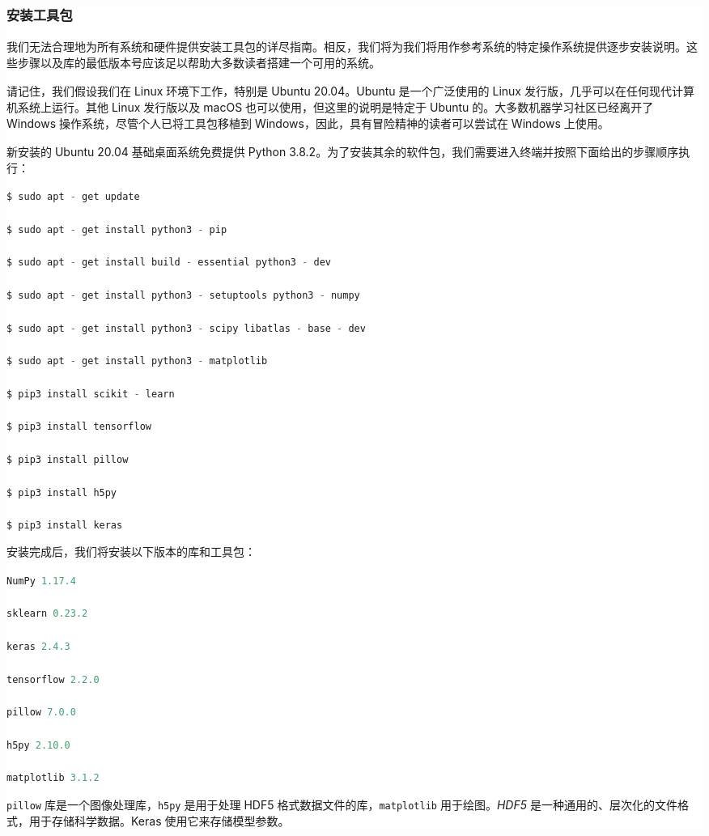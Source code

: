 ### 安装工具包

我们无法合理地为所有系统和硬件提供安装工具包的详尽指南。相反，我们将为我们将用作参考系统的特定操作系统提供逐步安装说明。这些步骤以及库的最低版本号应该足以帮助大多数读者搭建一个可用的系统。

请记住，我们假设我们在 Linux 环境下工作，特别是 Ubuntu 20.04。Ubuntu 是一个广泛使用的 Linux 发行版，几乎可以在任何现代计算机系统上运行。其他 Linux 发行版以及 macOS 也可以使用，但这里的说明是特定于 Ubuntu 的。大多数机器学习社区已经离开了 Windows 操作系统，尽管个人已将工具包移植到 Windows，因此，具有冒险精神的读者可以尝试在 Windows 上使用。

新安装的 Ubuntu 20.04 基础桌面系统免费提供 Python 3.8.2。为了安装其余的软件包，我们需要进入终端并按照下面给出的步骤顺序执行：

```py
$ sudo apt - get update

$ sudo apt - get install python3 - pip

$ sudo apt - get install build - essential python3 - dev

$ sudo apt - get install python3 - setuptools python3 - numpy

$ sudo apt - get install python3 - scipy libatlas - base - dev

$ sudo apt - get install python3 - matplotlib

$ pip3 install scikit - learn

$ pip3 install tensorflow

$ pip3 install pillow

$ pip3 install h5py

$ pip3 install keras
```

安装完成后，我们将安装以下版本的库和工具包：

```py
NumPy 1.17.4

sklearn 0.23.2

keras 2.4.3

tensorflow 2.2.0

pillow 7.0.0

h5py 2.10.0

matplotlib 3.1.2
```

`pillow` 库是一个图像处理库，`h5py` 是用于处理 HDF5 格式数据文件的库，`matplotlib` 用于绘图。*HDF5* 是一种通用的、层次化的文件格式，用于存储科学数据。Keras 使用它来存储模型参数。
